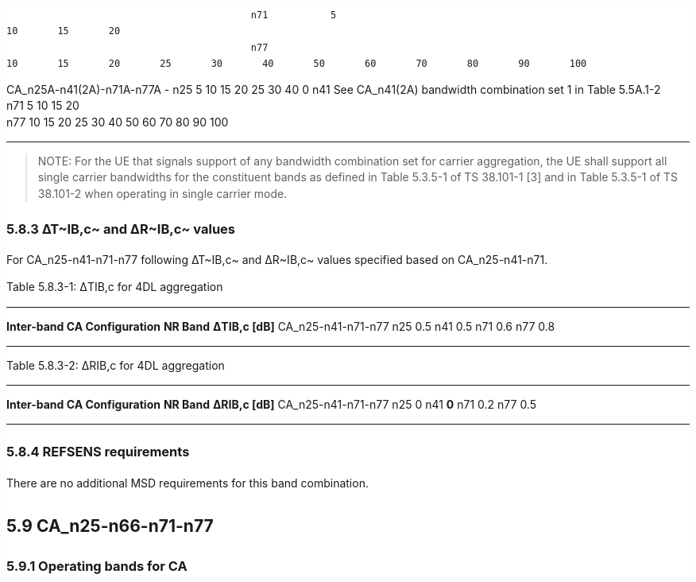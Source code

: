                                                n71           5                                                               10       15       20                                                                                         
                                               n77                                                                           10       15       20       25       30       40       50       60       70       80       90       100       
  CA\_n25A-n41(2A)-n71A-n77A   \-              n25           5                                                               10       15       20       25       30       40                                                              0
                                               n41           See CA\_n41(2A) bandwidth combination set 1 in Table 5.5A.1-2                                                                                                                
                                               n71           5                                                               10       15       20                                                                                         
                                               n77                                                                           10       15       20       25       30       40       50       60       70       80       90       100       
  ---------------------------- --------------- ------------- --------------------------------------------------------------- -------- -------- -------- -------- -------- -------- -------- -------- -------- -------- -------- --------- -------------------------------

> NOTE: For the UE that signals support of any bandwidth combination set
> for carrier aggregation, the UE shall support all single carrier
> bandwidths for the constituent bands as defined in Table 5.3.5-1 of TS
> 38.101-1 \[3\] and in Table 5.3.5-1 of TS 38.101-2 when operating in
> single carrier mode.

### 5.8.3 ∆T~IB,c~ and ∆R~IB,c~ values

For CA\_n25-n41-n71-n77 following ∆T~IB,c~ and ∆R~IB,c~ values specified
based on CA\_n25-n41-n71.

Table 5.8.3-1: ΔTIB,c for 4DL aggregation

  --------------------------------- ------------- -------------------
  **Inter-band CA Configuration**   **NR Band**   **ΔTIB,c \[dB\]**
  CA\_n25-n41-n71-n77               n25           0.5
                                    n41           0.5
                                    n71           0.6
                                    n77           0.8
  --------------------------------- ------------- -------------------

Table 5.8.3-2: ΔRIB,c for 4DL aggregation

  --------------------------------- ------------- -------------------
  **Inter-band CA Configuration**   **NR Band**   **ΔRIB,c \[dB\]**
  CA\_n25-n41-n71-n77               n25           0
                                    n41           **0**
                                    n71           0.2
                                    n77           0.5
  --------------------------------- ------------- -------------------

### 5.8.4 REFSENS requirements

There are no additional MSD requirements for this band combination.

5.9 CA\_n25-n66-n71-n77
-----------------------

### 5.9.1 Operating bands for CA
